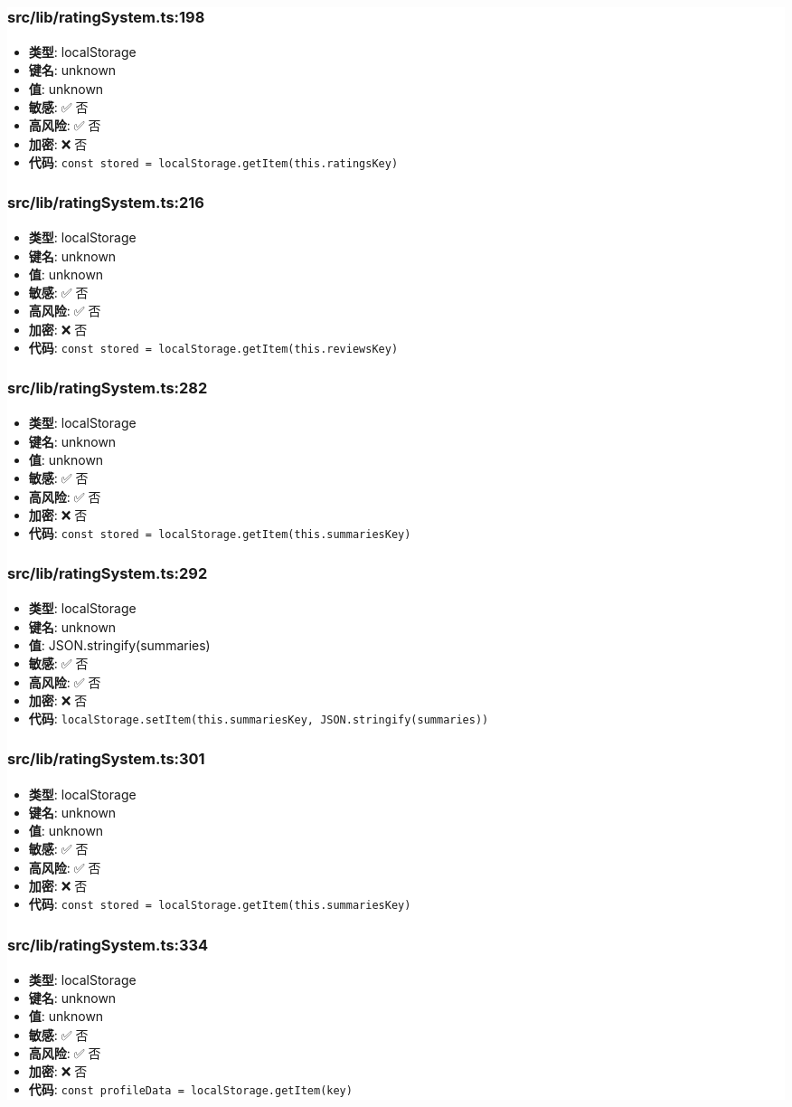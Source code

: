 
### src/lib/ratingSystem.ts:198
- **类型**: localStorage
- **键名**: unknown
- **值**: unknown
- **敏感**: ✅ 否
- **高风险**: ✅ 否
- **加密**: ❌ 否
- **代码**: `const stored = localStorage.getItem(this.ratingsKey)`


### src/lib/ratingSystem.ts:216
- **类型**: localStorage
- **键名**: unknown
- **值**: unknown
- **敏感**: ✅ 否
- **高风险**: ✅ 否
- **加密**: ❌ 否
- **代码**: `const stored = localStorage.getItem(this.reviewsKey)`


### src/lib/ratingSystem.ts:282
- **类型**: localStorage
- **键名**: unknown
- **值**: unknown
- **敏感**: ✅ 否
- **高风险**: ✅ 否
- **加密**: ❌ 否
- **代码**: `const stored = localStorage.getItem(this.summariesKey)`


### src/lib/ratingSystem.ts:292
- **类型**: localStorage
- **键名**: unknown
- **值**: JSON.stringify(summaries)
- **敏感**: ✅ 否
- **高风险**: ✅ 否
- **加密**: ❌ 否
- **代码**: `localStorage.setItem(this.summariesKey, JSON.stringify(summaries))`


### src/lib/ratingSystem.ts:301
- **类型**: localStorage
- **键名**: unknown
- **值**: unknown
- **敏感**: ✅ 否
- **高风险**: ✅ 否
- **加密**: ❌ 否
- **代码**: `const stored = localStorage.getItem(this.summariesKey)`


### src/lib/ratingSystem.ts:334
- **类型**: localStorage
- **键名**: unknown
- **值**: unknown
- **敏感**: ✅ 否
- **高风险**: ✅ 否
- **加密**: ❌ 否
- **代码**: `const profileData = localStorage.getItem(key)`
